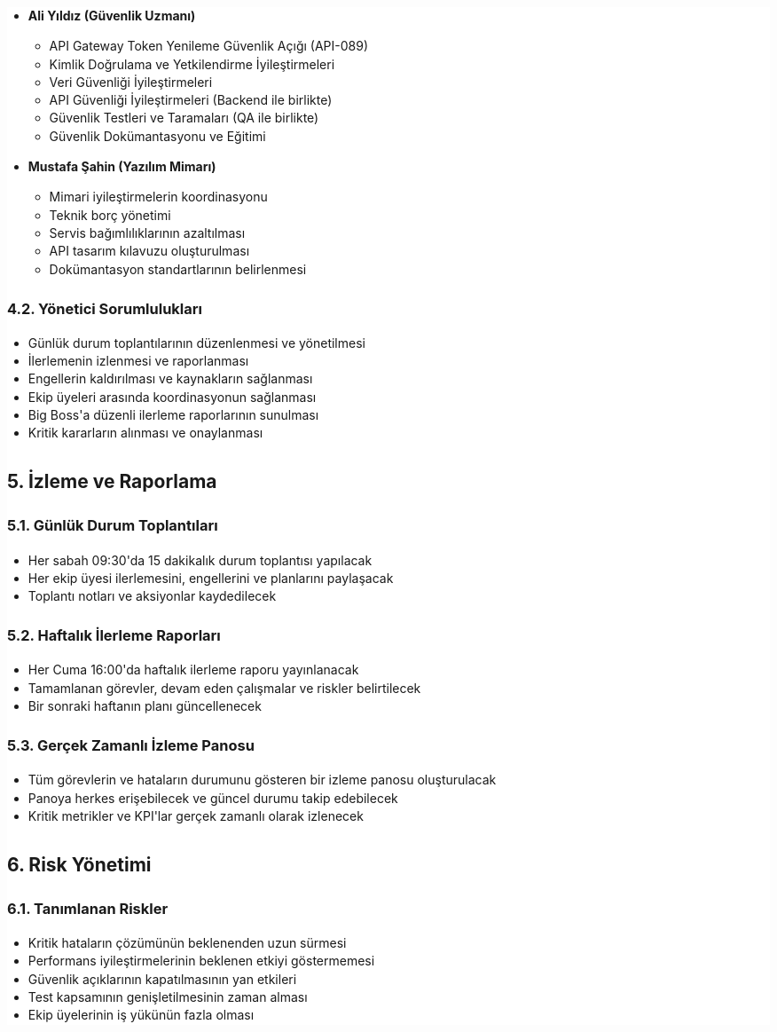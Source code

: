 - **Ali Yıldız (Güvenlik Uzmanı)**
  - API Gateway Token Yenileme Güvenlik Açığı (API-089)
  - Kimlik Doğrulama ve Yetkilendirme İyileştirmeleri
  - Veri Güvenliği İyileştirmeleri
  - API Güvenliği İyileştirmeleri (Backend ile birlikte)
  - Güvenlik Testleri ve Taramaları (QA ile birlikte)
  - Güvenlik Dokümantasyonu ve Eğitimi

- **Mustafa Şahin (Yazılım Mimarı)**
  - Mimari iyileştirmelerin koordinasyonu
  - Teknik borç yönetimi
  - Servis bağımlılıklarının azaltılması
  - API tasarım kılavuzu oluşturulması
  - Dokümantasyon standartlarının belirlenmesi

### 4.2. Yönetici Sorumlulukları

- Günlük durum toplantılarının düzenlenmesi ve yönetilmesi
- İlerlemenin izlenmesi ve raporlanması
- Engellerin kaldırılması ve kaynakların sağlanması
- Ekip üyeleri arasında koordinasyonun sağlanması
- Big Boss'a düzenli ilerleme raporlarının sunulması
- Kritik kararların alınması ve onaylanması

## 5. İzleme ve Raporlama

### 5.1. Günlük Durum Toplantıları
- Her sabah 09:30'da 15 dakikalık durum toplantısı yapılacak
- Her ekip üyesi ilerlemesini, engellerini ve planlarını paylaşacak
- Toplantı notları ve aksiyonlar kaydedilecek

### 5.2. Haftalık İlerleme Raporları
- Her Cuma 16:00'da haftalık ilerleme raporu yayınlanacak
- Tamamlanan görevler, devam eden çalışmalar ve riskler belirtilecek
- Bir sonraki haftanın planı güncellenecek

### 5.3. Gerçek Zamanlı İzleme Panosu
- Tüm görevlerin ve hataların durumunu gösteren bir izleme panosu oluşturulacak
- Panoya herkes erişebilecek ve güncel durumu takip edebilecek
- Kritik metrikler ve KPI'lar gerçek zamanlı olarak izlenecek

## 6. Risk Yönetimi

### 6.1. Tanımlanan Riskler
- Kritik hataların çözümünün beklenenden uzun sürmesi
- Performans iyileştirmelerinin beklenen etkiyi göstermemesi
- Güvenlik açıklarının kapatılmasının yan etkileri
- Test kapsamının genişletilmesinin zaman alması
- Ekip üyelerinin iş yükünün fazla olması
